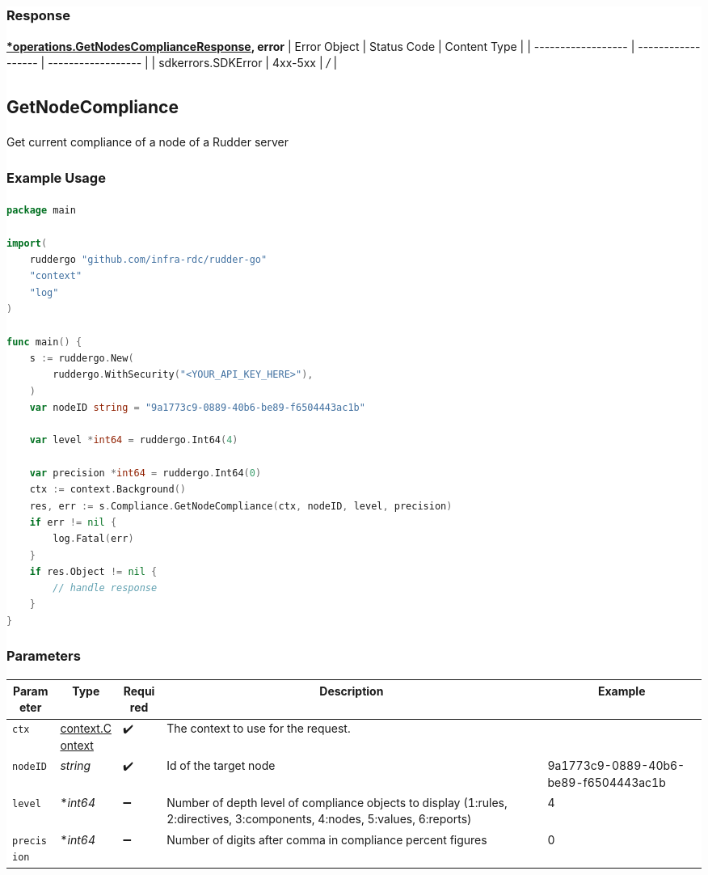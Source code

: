 
### Response

**[*operations.GetNodesComplianceResponse](../../models/operations/getnodescomplianceresponse.md), error**
| Error Object       | Status Code        | Content Type       |
| ------------------ | ------------------ | ------------------ |
| sdkerrors.SDKError | 4xx-5xx            | */*                |

## GetNodeCompliance

Get current compliance of a node of a Rudder server

### Example Usage

```go
package main

import(
	ruddergo "github.com/infra-rdc/rudder-go"
	"context"
	"log"
)

func main() {
    s := ruddergo.New(
        ruddergo.WithSecurity("<YOUR_API_KEY_HERE>"),
    )
    var nodeID string = "9a1773c9-0889-40b6-be89-f6504443ac1b"

    var level *int64 = ruddergo.Int64(4)

    var precision *int64 = ruddergo.Int64(0)
    ctx := context.Background()
    res, err := s.Compliance.GetNodeCompliance(ctx, nodeID, level, precision)
    if err != nil {
        log.Fatal(err)
    }
    if res.Object != nil {
        // handle response
    }
}
```

### Parameters

| Parameter                                                                                                                  | Type                                                                                                                       | Required                                                                                                                   | Description                                                                                                                | Example                                                                                                                    |
| -------------------------------------------------------------------------------------------------------------------------- | -------------------------------------------------------------------------------------------------------------------------- | -------------------------------------------------------------------------------------------------------------------------- | -------------------------------------------------------------------------------------------------------------------------- | -------------------------------------------------------------------------------------------------------------------------- |
| `ctx`                                                                                                                      | [context.Context](https://pkg.go.dev/context#Context)                                                                      | :heavy_check_mark:                                                                                                         | The context to use for the request.                                                                                        |                                                                                                                            |
| `nodeID`                                                                                                                   | *string*                                                                                                                   | :heavy_check_mark:                                                                                                         | Id of the target node                                                                                                      | 9a1773c9-0889-40b6-be89-f6504443ac1b                                                                                       |
| `level`                                                                                                                    | **int64*                                                                                                                   | :heavy_minus_sign:                                                                                                         | Number of depth level of compliance objects to display (1:rules, 2:directives, 3:components, 4:nodes, 5:values, 6:reports) | 4                                                                                                                          |
| `precision`                                                                                                                | **int64*                                                                                                                   | :heavy_minus_sign:                                                                                                         | Number of digits after comma in compliance percent figures                                                                 | 0                                                                                                                          |

